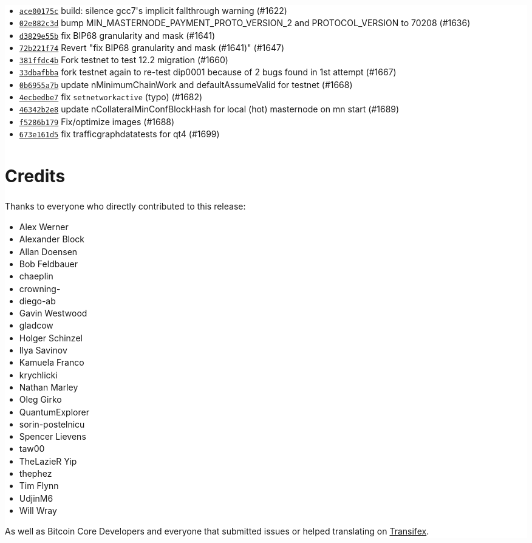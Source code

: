 - [`ace00175c`](https://github.com/gobytecoin/gobyte/commit/ace00175c) build: silence gcc7's implicit fallthrough warning (#1622)
- [`02e882c3d`](https://github.com/gobytecoin/gobyte/commit/02e882c3d) bump MIN_MASTERNODE_PAYMENT_PROTO_VERSION_2 and PROTOCOL_VERSION to 70208 (#1636)
- [`d3829e55b`](https://github.com/gobytecoin/gobyte/commit/d3829e55b) fix BIP68 granularity and mask (#1641)
- [`72b221f74`](https://github.com/gobytecoin/gobyte/commit/72b221f74) Revert "fix BIP68 granularity and mask (#1641)" (#1647)
- [`381ffdc4b`](https://github.com/gobytecoin/gobyte/commit/381ffdc4b) Fork testnet to test 12.2 migration (#1660)
- [`33dbafbba`](https://github.com/gobytecoin/gobyte/commit/33dbafbba) fork testnet again to re-test dip0001 because of 2 bugs found in 1st attempt (#1667)
- [`0b6955a7b`](https://github.com/gobytecoin/gobyte/commit/0b6955a7b) update nMinimumChainWork and defaultAssumeValid for testnet (#1668)
- [`4ecbedbe7`](https://github.com/gobytecoin/gobyte/commit/4ecbedbe7) fix `setnetworkactive` (typo) (#1682)
- [`46342b2e8`](https://github.com/gobytecoin/gobyte/commit/46342b2e8) update nCollateralMinConfBlockHash for local (hot) masternode on mn start (#1689)
- [`f5286b179`](https://github.com/gobytecoin/gobyte/commit/f5286b179) Fix/optimize images (#1688)
- [`673e161d5`](https://github.com/gobytecoin/gobyte/commit/673e161d5) fix trafficgraphdatatests for qt4 (#1699)

Credits
=======

Thanks to everyone who directly contributed to this release:

- Alex Werner
- Alexander Block
- Allan Doensen
- Bob Feldbauer
- chaeplin
- crowning-
- diego-ab
- Gavin Westwood
- gladcow
- Holger Schinzel
- Ilya Savinov
- Kamuela Franco
- krychlicki
- Nathan Marley
- Oleg Girko
- QuantumExplorer
- sorin-postelnicu
- Spencer Lievens
- taw00
- TheLazieR Yip
- thephez
- Tim Flynn
- UdjinM6
- Will Wray

As well as Bitcoin Core Developers and everyone that submitted issues or helped translating on [Transifex](https://www.transifex.com/projects/p/gobyte/).
